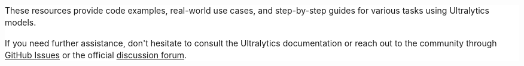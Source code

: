 These resources provide code examples, real-world use cases, and step-by-step guides for various tasks using Ultralytics models.

If you need further assistance, don't hesitate to consult the Ultralytics documentation or reach out to the community through [GitHub Issues](https://github.com/ultralytics/ultralytics/issues) or the official [discussion forum](https://github.com/orgs/ultralytics/discussions).
